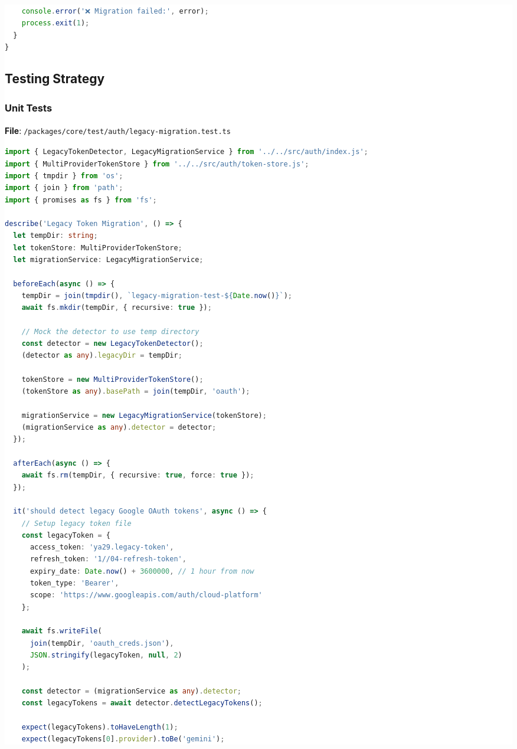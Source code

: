 ```typescript
    console.error('❌ Migration failed:', error);
    process.exit(1);
  }
}
```

## Testing Strategy

### Unit Tests

**File**: `/packages/core/test/auth/legacy-migration.test.ts`

```typescript
import { LegacyTokenDetector, LegacyMigrationService } from '../../src/auth/index.js';
import { MultiProviderTokenStore } from '../../src/auth/token-store.js';
import { tmpdir } from 'os';
import { join } from 'path';
import { promises as fs } from 'fs';

describe('Legacy Token Migration', () => {
  let tempDir: string;
  let tokenStore: MultiProviderTokenStore;
  let migrationService: LegacyMigrationService;

  beforeEach(async () => {
    tempDir = join(tmpdir(), `legacy-migration-test-${Date.now()}`);
    await fs.mkdir(tempDir, { recursive: true });
    
    // Mock the detector to use temp directory
    const detector = new LegacyTokenDetector();
    (detector as any).legacyDir = tempDir;
    
    tokenStore = new MultiProviderTokenStore();
    (tokenStore as any).basePath = join(tempDir, 'oauth');
    
    migrationService = new LegacyMigrationService(tokenStore);
    (migrationService as any).detector = detector;
  });

  afterEach(async () => {
    await fs.rm(tempDir, { recursive: true, force: true });
  });

  it('should detect legacy Google OAuth tokens', async () => {
    // Setup legacy token file
    const legacyToken = {
      access_token: 'ya29.legacy-token',
      refresh_token: '1//04-refresh-token',
      expiry_date: Date.now() + 3600000, // 1 hour from now
      token_type: 'Bearer',
      scope: 'https://www.googleapis.com/auth/cloud-platform'
    };
    
    await fs.writeFile(
      join(tempDir, 'oauth_creds.json'),
      JSON.stringify(legacyToken, null, 2)
    );
    
    const detector = (migrationService as any).detector;
    const legacyTokens = await detector.detectLegacyTokens();
    
    expect(legacyTokens).toHaveLength(1);
    expect(legacyTokens[0].provider).toBe('gemini');
```